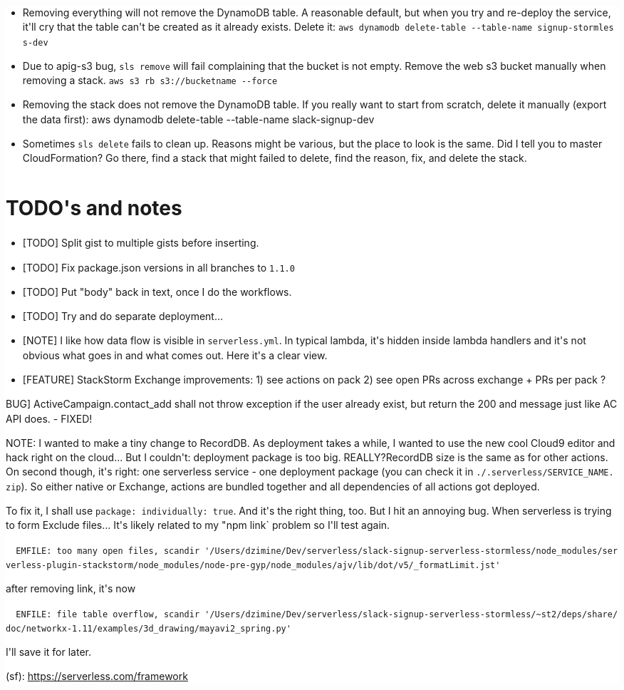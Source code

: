 * Removing everything will not remove the DynamoDB table. A reasonable default, but when you try and re-deploy the service, it'll cry that the table can't be created as it already exists. Delete it: `aws dynamodb delete-table --table-name signup-stormless-dev`


* Due to apig-s3 bug, `sls remove` will fail complaining that the bucket is not empty. Remove the web s3 bucket manually when removing a stack. `aws s3 rb s3://bucketname --force`

* Removing the stack does not remove the DynamoDB table. If you really want to start from scratch, delete it manually (export the data first): aws dynamodb delete-table --table-name slack-signup-dev


* Sometimes `sls delete` fails to clean up. Reasons might be various, but the place to look is the same. Did I tell you to master CloudFormation? Go there, find a stack that might failed to delete, find the reason, fix, and delete the stack.  


# TODO's and notes
* [TODO] Split gist to multiple gists before inserting.
* [TODO] Fix package.json versions in all branches to `1.1.0`
* [TODO] Put "body" back in text, once I do the workflows. 
* [TODO] Try and do separate deployment...
* [NOTE] I like how data flow is visible in `serverless.yml`. In typical lambda, it's hidden inside lambda handlers and it's not obvious what goes in and what comes out. Here it's a clear view. 

* [FEATURE] StackStorm Exchange improvements: 1) see actions on pack 2) see open PRs across exchange + PRs per pack ? 



BUG] ActiveCampaign.contact_add shall not throw exception if the user already exist, but return the 200 and message just like AC API does. - FIXED! 



NOTE: I wanted to make a tiny change to RecordDB. As deployment takes a while, I wanted to use the new cool Cloud9 editor and hack right on the cloud... But I couldn't: deployment package is too big. REALLY?RecordDB size is the same as for other actions. On second though, it's right: one serverless service - one deployment package (you can check it in `./.serverless/SERVICE_NAME.zip`). So either native or Exchange, actions are bundled together and all dependencies of all actions got deployed.

To fix it, I shall use `package: individually: true`. And it's the right thing, too. But I hit an annoying bug. When serverless is trying to form Exclude files... It's likely related to my "npm link` problem so I'll test again.

```
  EMFILE: too many open files, scandir '/Users/dzimine/Dev/serverless/slack-signup-serverless-stormless/node_modules/serverless-plugin-stackstorm/node_modules/node-pre-gyp/node_modules/ajv/lib/dot/v5/_formatLimit.jst'
```
after removing link, it's now 
```
  ENFILE: file table overflow, scandir '/Users/dzimine/Dev/serverless/slack-signup-serverless-stormless/~st2/deps/share/doc/networkx-1.11/examples/3d_drawing/mayavi2_spring.py'
```

I'll save it for later. 



(sf): https://serverless.com/framework

[sf]: https://serverless.com/framework
[ep-two]: https://medium.com/@dzimine/building-community-sign-up-app-with-serverless-stepfunctions-and-stackstorm-exchange-episode-2-b1efeb1b9bd6
[st2-ex]: https://exchange.stackstorm.org 
[apig-s3]: https://github.com/sdd/serverless-apig-s3